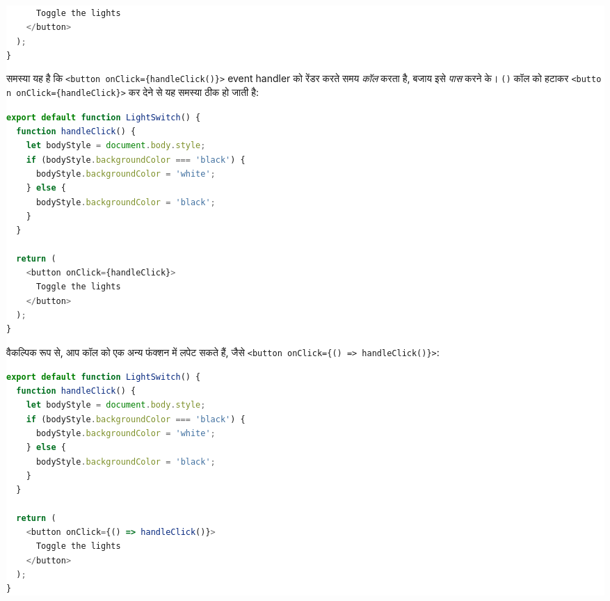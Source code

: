 ```js
      Toggle the lights
    </button>
  );
}
```

</Sandpack>

<Solution>

समस्या यह है कि `<button onClick={handleClick()}>` event handler को रेंडर करते समय _कॉल_ करता है, बजाय इसे _पास_ करने के। `()` कॉल को हटाकर `<button onClick={handleClick}>` कर देने से यह समस्या ठीक हो जाती है:

<Sandpack>

```js
export default function LightSwitch() {
  function handleClick() {
    let bodyStyle = document.body.style;
    if (bodyStyle.backgroundColor === 'black') {
      bodyStyle.backgroundColor = 'white';
    } else {
      bodyStyle.backgroundColor = 'black';
    }
  }

  return (
    <button onClick={handleClick}>
      Toggle the lights
    </button>
  );
}
```

</Sandpack>

वैकल्पिक रूप से, आप कॉल को एक अन्य फंक्शन में लपेट सकते हैं, जैसे `<button onClick={() => handleClick()}>`:

<Sandpack>

```js
export default function LightSwitch() {
  function handleClick() {
    let bodyStyle = document.body.style;
    if (bodyStyle.backgroundColor === 'black') {
      bodyStyle.backgroundColor = 'white';
    } else {
      bodyStyle.backgroundColor = 'black';
    }
  }

  return (
    <button onClick={() => handleClick()}>
      Toggle the lights
    </button>
  );
}
```
